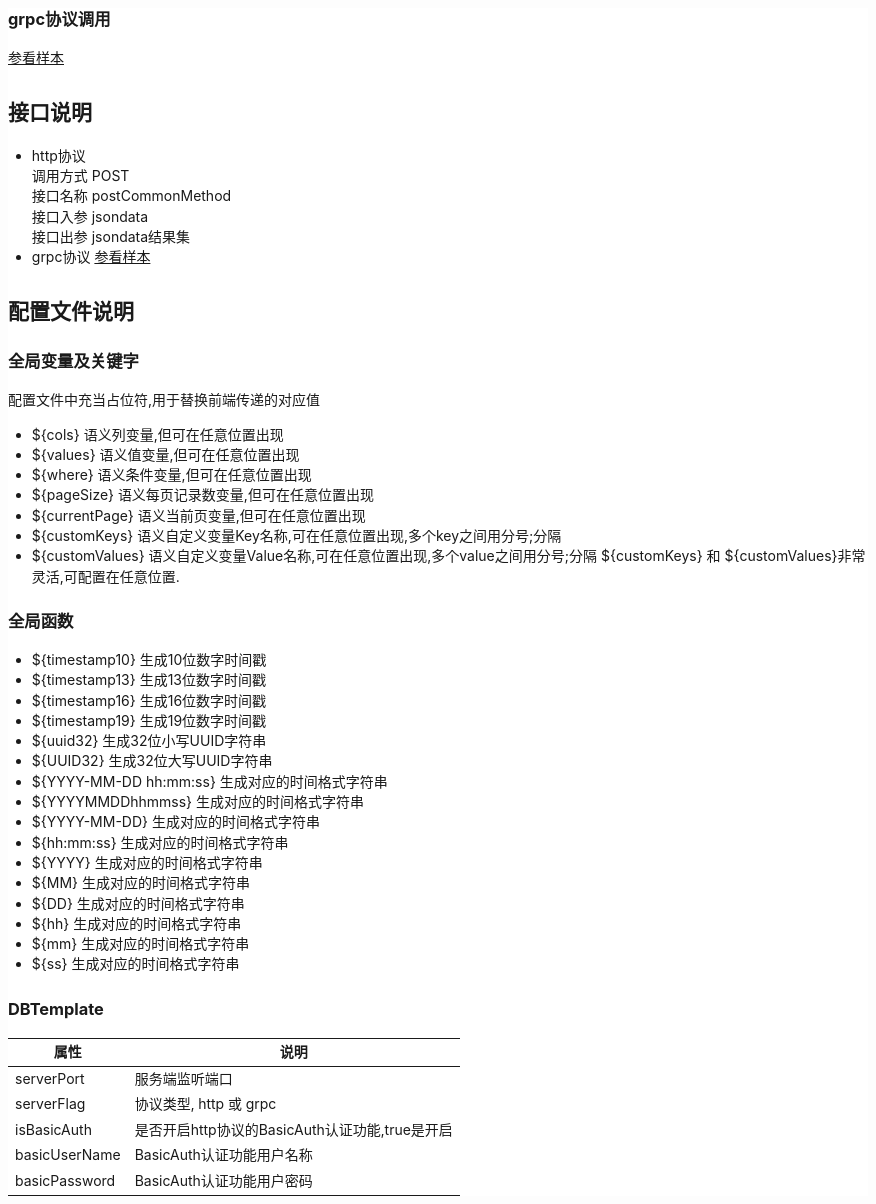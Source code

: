 ### grpc协议调用
[参看样本](https://github.com/hw2499/dbtemplate/tree/main/service/hwgrpcclient)

## 接口说明
- http协议
  <br>调用方式 POST
  <br>接口名称 postCommonMethod
  <br>接口入参 jsondata 
  <br>接口出参 jsondata结果集
- grpc协议
  [参看样本](https://github.com/hw2499/dbtemplate/tree/main/service/hwgrpcclient)

## 配置文件说明

### 全局变量及关键字
配置文件中充当占位符,用于替换前端传递的对应值
- ${cols}  语义列变量,但可在任意位置出现
- ${values} 语义值变量,但可在任意位置出现
- ${where} 语义条件变量,但可在任意位置出现
- ${pageSize}  语义每页记录数变量,但可在任意位置出现
- ${currentPage}  语义当前页变量,但可在任意位置出现
- ${customKeys}  语义自定义变量Key名称,可在任意位置出现,多个key之间用分号;分隔
- ${customValues} 语义自定义变量Value名称,可在任意位置出现,多个value之间用分号;分隔
  ${customKeys} 和 ${customValues}非常灵活,可配置在任意位置.
### 全局函数

- ${timestamp10} 生成10位数字时间戳
- ${timestamp13} 生成13位数字时间戳
- ${timestamp16} 生成16位数字时间戳
- ${timestamp19} 生成19位数字时间戳
- ${uuid32} 生成32位小写UUID字符串
- ${UUID32} 生成32位大写UUID字符串
- ${YYYY-MM-DD hh:mm:ss} 生成对应的时间格式字符串
- ${YYYYMMDDhhmmss} 生成对应的时间格式字符串
- ${YYYY-MM-DD} 生成对应的时间格式字符串
- ${hh:mm:ss} 生成对应的时间格式字符串
- ${YYYY} 生成对应的时间格式字符串
- ${MM} 生成对应的时间格式字符串
- ${DD} 生成对应的时间格式字符串
- ${hh} 生成对应的时间格式字符串
- ${mm} 生成对应的时间格式字符串
- ${ss} 生成对应的时间格式字符串

### DBTemplate 

| 属性           | 说明                               |
|--------------|----------------------------------|
| serverPort          | 服务端监听端口                          |
| serverFlag         | 协议类型, http 或 grpc                |
| isBasicAuth       | 是否开启http协议的BasicAuth认证功能,true是开启 |
| basicUserName    | BasicAuth认证功能用户名称                |
| basicPassword | BasicAuth认证功能用户密码                |

